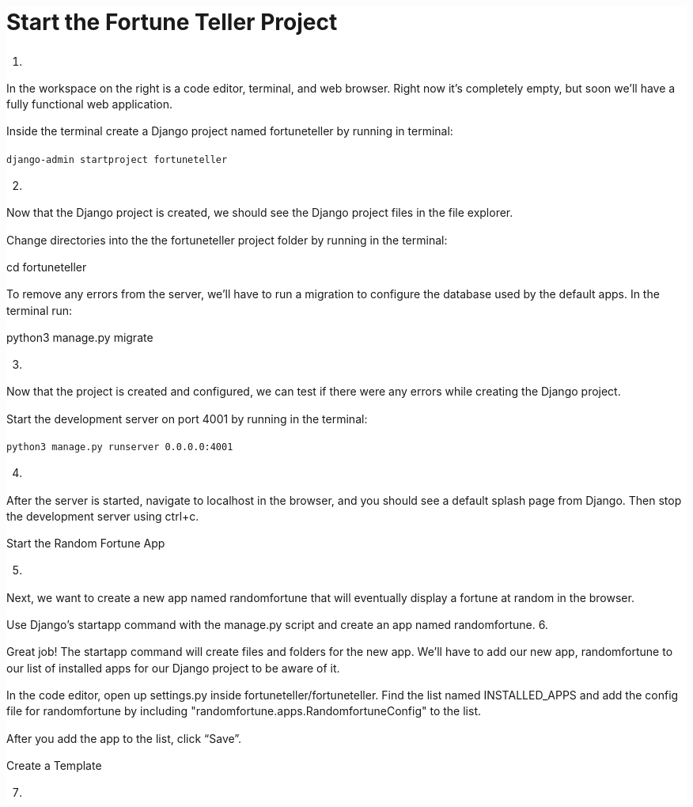 # Start the Fortune Teller Project

1.

In the workspace on the right is a code editor, terminal, and web browser. Right now it’s completely empty, but soon we’ll have a fully functional web application.

Inside the terminal create a Django project named fortuneteller by running in terminal:

    django-admin startproject fortuneteller

2.

Now that the Django project is created, we should see the Django project files in the file explorer.

Change directories into the the fortuneteller project folder by running in the terminal:

cd fortuneteller

To remove any errors from the server, we’ll have to run a migration to configure the database used by the default apps. In the terminal run:

python3 manage.py migrate

3.

Now that the project is created and configured, we can test if there were any errors while creating the Django project.

Start the development server on port 4001 by running in the terminal:

    python3 manage.py runserver 0.0.0.0:4001

4.

After the server is started, navigate to localhost in the browser, and you should see a default splash page from Django. Then stop the development server using ctrl+c.

Start the Random Fortune App

5.

Next, we want to create a new app named randomfortune that will eventually display a fortune at random in the browser.

Use Django’s startapp command with the manage.py script and create an app named randomfortune.
6.

Great job! The startapp command will create files and folders for the new app. We’ll have to add our new app, randomfortune to our list of installed apps for our Django project to be aware of it.

In the code editor, open up settings.py inside fortuneteller/fortuneteller. Find the list named INSTALLED_APPS and add the config file for randomfortune by including "randomfortune.apps.RandomfortuneConfig" to the list.

After you add the app to the list, click “Save”.

Create a Template

7.

